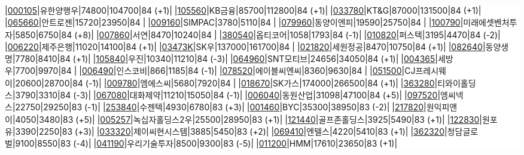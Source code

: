 |[000105](https://finance.daum.net/quotes/A000105)|유한양행우|74800|104700|84 (+1)|
|[105560](https://finance.daum.net/quotes/A105560)|KB금융|85700|112800|84 (+1)|
|[033780](https://finance.daum.net/quotes/A033780)|KT&G|87000|131500|84 (+1)|
|[065660](https://finance.daum.net/quotes/A065660)|안트로젠|15720|23950|84 |
|[009160](https://finance.daum.net/quotes/A009160)|SIMPAC|3780|5110|84 |
|[079960](https://finance.daum.net/quotes/A079960)|동양이엔피|19590|25750|84 |
|[100790](https://finance.daum.net/quotes/A100790)|미래에셋벤처투자|5850|6750|84 (+8)|
|[007860](https://finance.daum.net/quotes/A007860)|서연|8470|10240|84 |
|[380540](https://finance.daum.net/quotes/A380540)|옵티코어|1058|1793|84 (-1)|
|[010820](https://finance.daum.net/quotes/A010820)|퍼스텍|3195|4470|84 (-2)|
|[006220](https://finance.daum.net/quotes/A006220)|제주은행|11020|14100|84 (+1)|
|[03473K](https://finance.daum.net/quotes/A03473K)|SK우|137000|161700|84 |
|[021820](https://finance.daum.net/quotes/A021820)|세원정공|8470|10750|84 (+1)|
|[082640](https://finance.daum.net/quotes/A082640)|동양생명|7780|8410|84 (+1)|
|[105840](https://finance.daum.net/quotes/A105840)|우진|10340|11210|84 (-3)|
|[064960](https://finance.daum.net/quotes/A064960)|SNT모티브|24656|34050|84 (+1)|
|[004365](https://finance.daum.net/quotes/A004365)|세방우|7700|9970|84 |
|[006490](https://finance.daum.net/quotes/A006490)|인스코비|866|1185|84 (-1)|
|[078520](https://finance.daum.net/quotes/A078520)|에이블씨엔씨|8360|9630|84 |
|[051500](https://finance.daum.net/quotes/A051500)|CJ프레시웨이|20600|28700|84 (-1)|
|[009780](https://finance.daum.net/quotes/A009780)|엠에스씨|5680|7920|84 |
|[018670](https://finance.daum.net/quotes/A018670)|SK가스|174000|266500|84 (+1)|
|[363280](https://finance.daum.net/quotes/A363280)|티와이홀딩스|3790|3310|84 (-3)|
|[067080](https://finance.daum.net/quotes/A067080)|대화제약|11210|15050|84 (-1)|
|[006040](https://finance.daum.net/quotes/A006040)|동원산업|31098|47100|84 (+5)|
|[097520](https://finance.daum.net/quotes/A097520)|엠씨넥스|22750|29250|83 (-1)|
|[253840](https://finance.daum.net/quotes/A253840)|수젠텍|4930|6780|83 (+3)|
|[001460](https://finance.daum.net/quotes/A001460)|BYC|35300|38950|83 (-2)|
|[217820](https://finance.daum.net/quotes/A217820)|원익피앤이|4050|3480|83 (+5)|
|[005257](https://finance.daum.net/quotes/A005257)|녹십자홀딩스2우|25500|28950|83 (+1)|
|[121440](https://finance.daum.net/quotes/A121440)|골프존홀딩스|3925|5490|83 (+1)|
|[122830](https://finance.daum.net/quotes/A122830)|원포유|3390|2250|83 (+3)|
|[033320](https://finance.daum.net/quotes/A033320)|제이씨현시스템|3885|5450|83 (+2)|
|[069410](https://finance.daum.net/quotes/A069410)|엔텔스|4220|5410|83 (+1)|
|[362320](https://finance.daum.net/quotes/A362320)|청담글로벌|9100|8550|83 (-4)|
|[041190](https://finance.daum.net/quotes/A041190)|우리기술투자|8500|9300|83 (-5)|
|[011200](https://finance.daum.net/quotes/A011200)|HMM|17610|23650|83 (+1)|